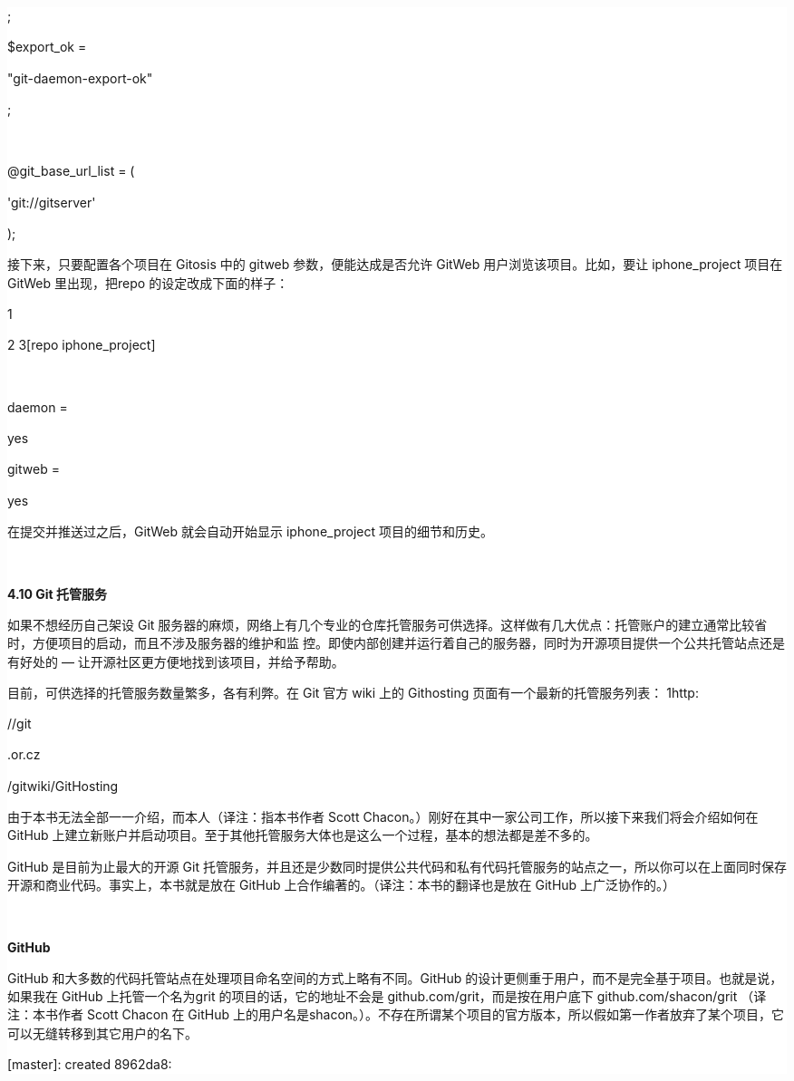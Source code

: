 ;
 

$export_ok =

"git-daemon-export-ok"

;

 

@git_base_url_list = (

'git://gitserver'

);

接下来，只要配置各个项目在 Gitosis 中的 gitweb 参数，便能达成是否允许 GitWeb 用户浏览该项目。比如，要让 iphone_project 项目在 GitWeb 里出现，把repo 的设定改成下面的样子：

1

2
3[repo iphone_project]

 

daemon =

yes
 

gitweb =

yes

在提交并推送过之后，GitWeb 就会自动开始显示 iphone_project 项目的细节和历史。

 

**4.10 Git 托管服务**

如果不想经历自己架设 Git 服务器的麻烦，网络上有几个专业的仓库托管服务可供选择。这样做有几大优点：托管账户的建立通常比较省时，方便项目的启动，而且不涉及服务器的维护和监 控。即使内部创建并运行着自己的服务器，同时为开源项目提供一个公共托管站点还是有好处的 — 让开源社区更方便地找到该项目，并给予帮助。

目前，可供选择的托管服务数量繁多，各有利弊。在 Git 官方 wiki 上的 Githosting 页面有一个最新的托管服务列表：
1http:

//git

.or.cz

/gitwiki/GitHosting

由于本书无法全部一一介绍，而本人（译注：指本书作者 Scott Chacon。）刚好在其中一家公司工作，所以接下来我们将会介绍如何在 GitHub 上建立新账户并启动项目。至于其他托管服务大体也是这么一个过程，基本的想法都是差不多的。

GitHub 是目前为止最大的开源 Git 托管服务，并且还是少数同时提供公共代码和私有代码托管服务的站点之一，所以你可以在上面同时保存开源和商业代码。事实上，本书就是放在 GitHub 上合作编著的。（译注：本书的翻译也是放在 GitHub 上广泛协作的。）

 

**GitHub**

GitHub 和大多数的代码托管站点在处理项目命名空间的方式上略有不同。GitHub 的设计更侧重于用户，而不是完全基于项目。也就是说，如果我在 GitHub 上托管一个名为grit 的项目的话，它的地址不会是 github.com/grit，而是按在用户底下 github.com/shacon/grit （译注：本书作者 Scott Chacon 在 GitHub 上的用户名是shacon。）。不存在所谓某个项目的官方版本，所以假如第一作者放弃了某个项目，它可以无缝转移到其它用户的名下。


[master]: created 8962da8: